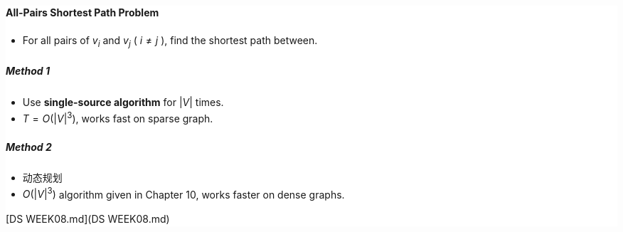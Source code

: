 #### All-Pairs Shortest Path Problem

- For all pairs of $v_i$ and $v_j$ ( $i\neq j$ ), find the shortest path between.

##### Method 1 

- Use **single-source algorithm** for $|V|$ times.
- $T=O(|V|^3)$, works fast on sparse graph.

##### Method 2

- 动态规划
- $O(|V|^3)$ algorithm given in Chapter 10, works faster on dense graphs.

 [DS WEEK08.md](DS WEEK08.md) 